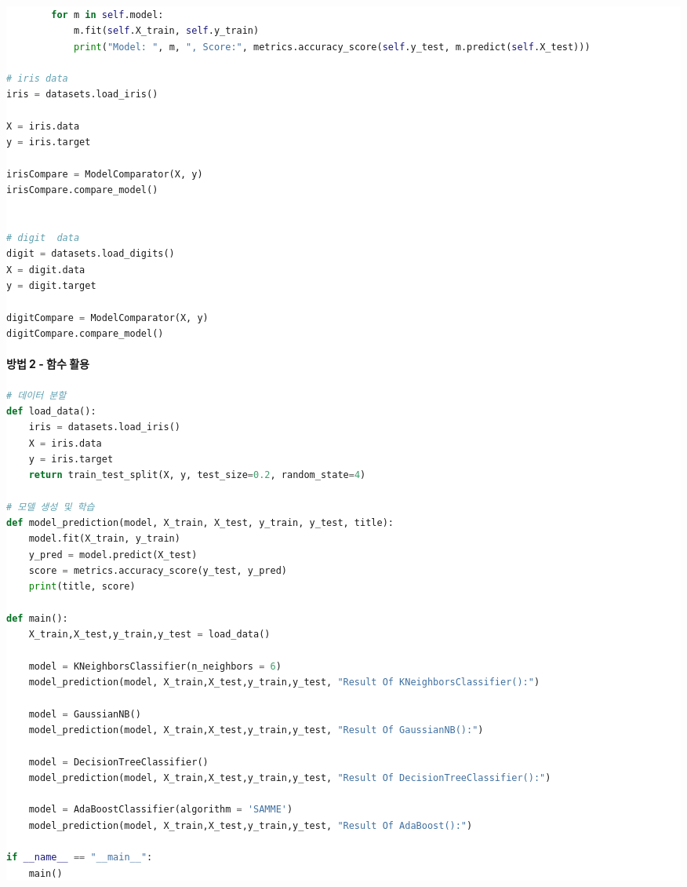 ```Python
        for m in self.model:
            m.fit(self.X_train, self.y_train)
            print("Model: ", m, ", Score:", metrics.accuracy_score(self.y_test, m.predict(self.X_test)))

# iris data
iris = datasets.load_iris()

X = iris.data
y = iris.target

irisCompare = ModelComparator(X, y)
irisCompare.compare_model()


# digit  data
digit = datasets.load_digits()
X = digit.data
y = digit.target

digitCompare = ModelComparator(X, y)
digitCompare.compare_model()
```

#### 방법 2 - 함수 활용

```Python
# 데이터 분할
def load_data():
    iris = datasets.load_iris()
    X = iris.data
    y = iris.target
    return train_test_split(X, y, test_size=0.2, random_state=4)

# 모델 생성 및 학습
def model_prediction(model, X_train, X_test, y_train, y_test, title):
    model.fit(X_train, y_train)
    y_pred = model.predict(X_test)
    score = metrics.accuracy_score(y_test, y_pred)
    print(title, score)

def main():
    X_train,X_test,y_train,y_test = load_data()

    model = KNeighborsClassifier(n_neighbors = 6)
    model_prediction(model, X_train,X_test,y_train,y_test, "Result Of KNeighborsClassifier():")

    model = GaussianNB()
    model_prediction(model, X_train,X_test,y_train,y_test, "Result Of GaussianNB():")

    model = DecisionTreeClassifier()
    model_prediction(model, X_train,X_test,y_train,y_test, "Result Of DecisionTreeClassifier():")

    model = AdaBoostClassifier(algorithm = 'SAMME')
    model_prediction(model, X_train,X_test,y_train,y_test, "Result Of AdaBoost():")

if __name__ == "__main__":
    main()
```
